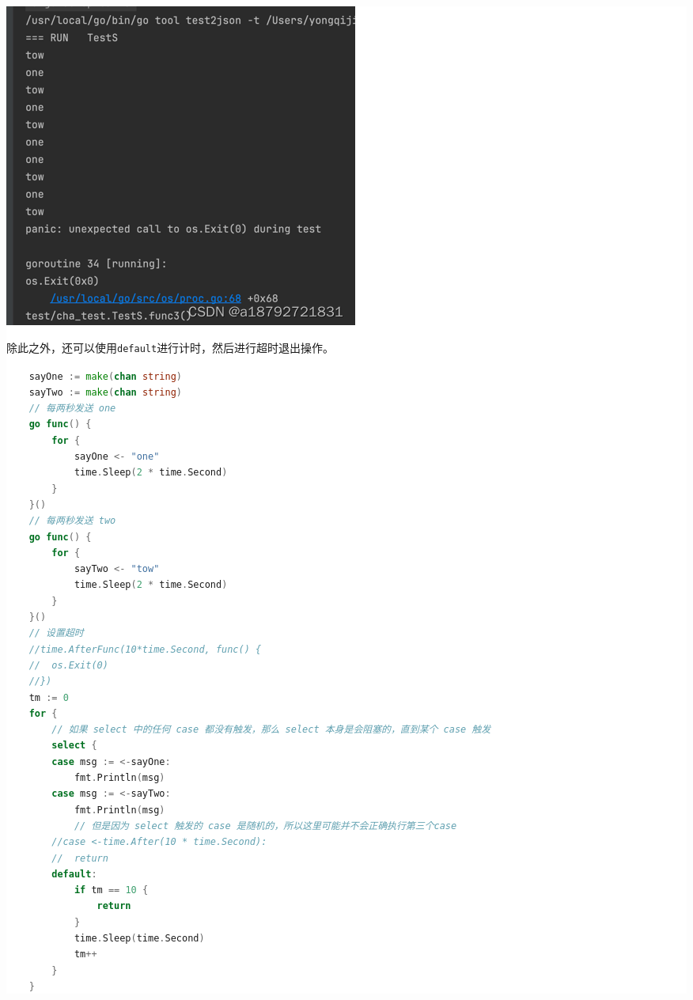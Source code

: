 ![img_3.png](/images/posts/2024-01-27-Go%20知识chan/img_3.png)


除此之外，还可以使用`default`进行计时，然后进行超时退出操作。
```Go
	sayOne := make(chan string)
	sayTwo := make(chan string)
	// 每两秒发送 one
	go func() {
		for {
			sayOne <- "one"
			time.Sleep(2 * time.Second)
		}
	}()
	// 每两秒发送 two
	go func() {
		for {
			sayTwo <- "tow"
			time.Sleep(2 * time.Second)
		}
	}()
	// 设置超时
	//time.AfterFunc(10*time.Second, func() {
	//	os.Exit(0)
	//})
	tm := 0
	for {
		// 如果 select 中的任何 case 都没有触发，那么 select 本身是会阻塞的，直到某个 case 触发
		select {
		case msg := <-sayOne:
			fmt.Println(msg)
		case msg := <-sayTwo:
			fmt.Println(msg)
			// 但是因为 select 触发的 case 是随机的，所以这里可能并不会正确执行第三个case
		//case <-time.After(10 * time.Second):
		//	return
		default:
			if tm == 10 {
				return
			}
			time.Sleep(time.Second)
			tm++
		}
	}
```
